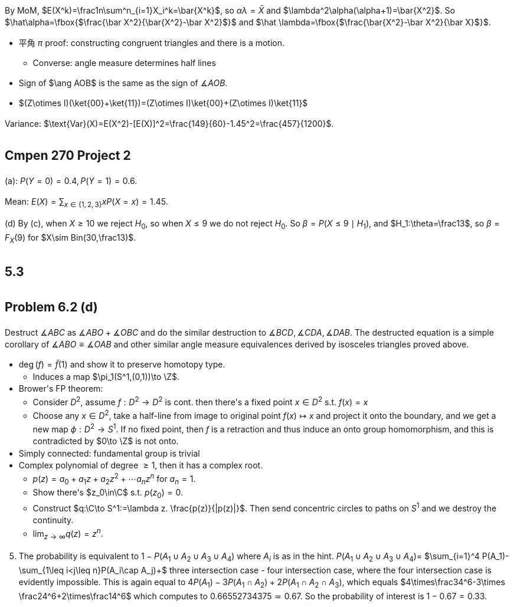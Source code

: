 By MoM, $E(X^k)=\frac1n\sum^n_{i=1}X_i^k=\bar{X^k}$, so $\alpha\lambda=\bar X$ and $\lambda^2\alpha(\alpha+1)=\bar{X^2}$. So $\hat\alpha=\fbox{$\frac{\bar X^2}{\bar{X^2}-\bar X^2}$}$ and $\hat \lambda=\fbox{$\frac{\bar{X^2}-\bar X^2}{\bar X}$}$.

+ 平角 $\pi$ proof: constructing congruent triangles and there is a motion.
  + Converse: angle measure determines half lines
+ Sign of $\ang AOB$ is the same as the sign of $\measuredangle AOB$.

+ $(Z\otimes I)(\ket{00}+\ket{11})=(Z\otimes I)\ket{00}+(Z\otimes I)\ket{11}$

Variance: $\text{Var}(X)=E(X^2)-[E(X)]^2=\frac{149}{60}-1.45^2=\frac{457}{1200}$.

## Cmpen 270 Project 2

(a): $P(Y=0)=0.4, P(Y=1)=0.6$.

Mean: $E(X)=\sum_{x\in\{1, 2, 3\}}xP(X=x)=1.45$.

(d) By (c), when $X\geq 10$ we reject $H_0$, so when $X\leq 9$ we do not reject $H_0$. So $\beta=P(X\leq 9\mid H_1)$, and $H_1:\theta=\frac13$, so $\beta=F_{X}(9)$ for $X\sim Bin(30,\frac13)$.

## 5.3

## Problem 6.2 (d)

Destruct $\measuredangle ABC$ as $\measuredangle ABO+\measuredangle OBC$ and do the similar destruction to $\measuredangle BCD, \measuredangle CDA, \measuredangle DAB$. The destructed equation is a simple corollary of $\measuredangle ABO\equiv\measuredangle OAB$ and other similar angle measure equivalences derived by isosceles triangles proved above.

+ $\deg(f)=\tilde f(1)$ and show it to preserve homotopy type.
  + Induces a map $\pi_1(S^1,(0,1))\to \Z$.
+ Brower's FP theorem:
  + Consider $D^2$, assume $f:D^2\to D^2$ is cont. then there's a fixed point $x\in D^2$ s.t. $f(x)=x$
  + Choose any $x\in D^2$, take a half-line from image to original point $f(x)\mapsto x$ and project it onto the boundary, and we get a new map $\phi : D^2\to S^1$. If no fixed point, then $f$ is a retraction and thus induce an onto group homomorphism, and this is contradicted by $0\to \Z$ is not onto.
+ Simply connected: fundamental group is trivial
+ Complex polynomial of degree $\geq 1$, then it has a complex root.
  + $p(z)=a_0+a_1z+a_2z^2+\cdots a_n z^n$ for $a_n=1$.
  + Show there's $z_0\in\C$ s.t. $p(z_0)=0$.
  + Construct $q:\C\to S^1:=\lambda z. \frac{p(z)}{|p(z)|}$. Then send concentric circles to paths on $S^1$ and we destroy the continuity.
  + $\lim_{z\to \infty}q(z)= z^n$.

5. The probability is equivalent to $1-P(A_1\cup A_2\cup A_3\cup A_4)$ where $A_i$ is as in the hint. $P(A_1\cup A_2\cup A_3\cup A_4)=$ $\sum_{i=1}^4 P(A_1)-\sum_{1\leq i<j\leq n}P(A_i\cap A_j)+$ three intersection case - four intersection case, where the four intersection case is evidently impossible. This is again equal to $4P(A_1)-3P(A_1\cap A_2)+2P(A_1\cap A_2\cap A_3)$, which equals $4\times\frac34^6-3\times \frac24^6+2\times\frac14^6$ which computes to $0.66552734375\simeq0.67$. So the probability of interest is $1-0.67=0.33$.
